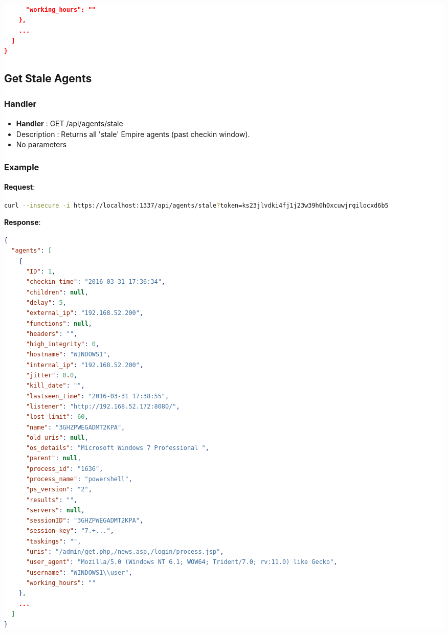 ```json
      "working_hours": ""
    },
    ...
  ]
}
```

## Get Stale Agents

### Handler

* **Handler** : GET /api/agents/stale
* Description : Returns all 'stale' Empire agents (past checkin window).
* No parameters

### Example

**Request**:
```bash
curl --insecure -i https://localhost:1337/api/agents/stale?token=ks23jlvdki4fj1j23w39h0h0xcuwjrqilocxd6b5
```

**Response**:
```json
{
  "agents": [
    {
      "ID": 1,
      "checkin_time": "2016-03-31 17:36:34",
      "children": null,
      "delay": 5,
      "external_ip": "192.168.52.200",
      "functions": null,
      "headers": "",
      "high_integrity": 0,
      "hostname": "WINDOWS1",
      "internal_ip": "192.168.52.200",
      "jitter": 0.0,
      "kill_date": "",
      "lastseen_time": "2016-03-31 17:38:55",
      "listener": "http://192.168.52.172:8080/",
      "lost_limit": 60,
      "name": "3GHZPWEGADMT2KPA",
      "old_uris": null,
      "os_details": "Microsoft Windows 7 Professional ",
      "parent": null,
      "process_id": "1636",
      "process_name": "powershell",
      "ps_version": "2",
      "results": "",
      "servers": null,
      "sessionID": "3GHZPWEGADMT2KPA",
      "session_key": "7.+...",
      "taskings": "",
      "uris": "/admin/get.php,/news.asp,/login/process.jsp",
      "user_agent": "Mozilla/5.0 (Windows NT 6.1; WOW64; Trident/7.0; rv:11.0) like Gecko",
      "username": "WINDOWS1\\user",
      "working_hours": ""
    },
    ...
  ]
}
```